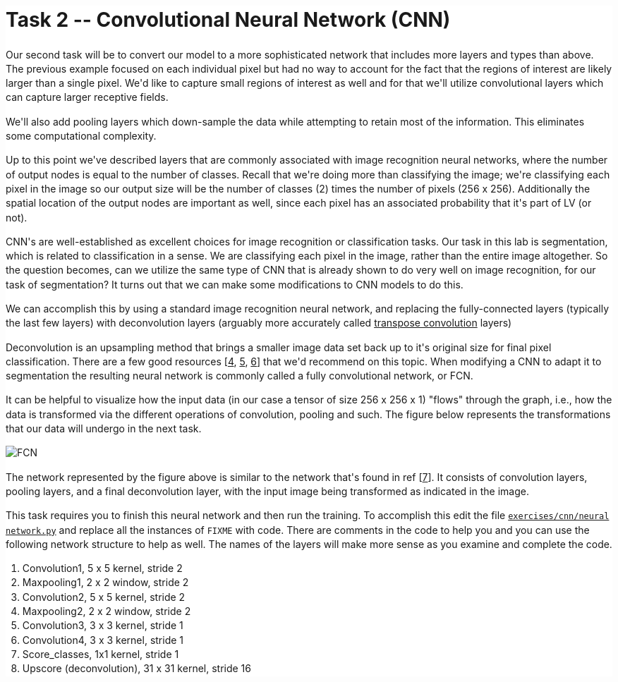 # Task 2 -- Convolutional Neural Network (CNN)

Our second task will be to convert our model to a more sophisticated network that includes more layers and types than above.  The previous example focused on each individual pixel but had no way to account for the fact that the regions of interest are likely larger than a single pixel.  We'd like to capture small regions of interest as well and for that we'll utilize convolutional layers which can capture larger receptive fields.  

We'll also add pooling layers which down-sample the data while attempting to retain most of the information.  This eliminates some computational complexity.

Up to this point we've described layers that are commonly associated with image recognition neural networks, where the number of output nodes is equal to the number of classes.  Recall that we're doing more than classifying the image; we're classifying each pixel in the image so our output size will be the number of classes (2) times the number of pixels (256 x 256).  Additionally the spatial location of the output nodes are important as well, since each pixel has an associated probability that it's part of LV (or not). 

CNN's are well-established as excellent choices for image recognition or classification tasks.  Our task in this lab is segmentation, which is related to classification in a sense.  We are classifying each pixel in the image, rather than the entire image altogether.  So the question becomes, can we utilize the same type of CNN that is already shown to do very well on image recognition, for our task of segmentation?  It turns out that we can make some modifications to CNN models to do this.

We can accomplish this by using a standard image recognition neural network, and replacing the fully-connected layers (typically the last few layers) with deconvolution layers (arguably more accurately called [transpose convolution](https://www.tensorflow.org/versions/r0.12/api_docs/python/nn.html#conv2d_transpose) layers)

Deconvolution is an upsampling method that brings a smaller image data set back up to it's original size for final pixel classification.  There are a few good resources [[4](#4), [5](#5), [6](#6)] that we'd recommend on this topic.  When modifying a CNN to adapt it to segmentation the resulting neural network is commonly called a fully convolutional network, or FCN.

It can be helpful to visualize how the input data (in our case a tensor of size 256 x 256 x 1) "flows" through the graph, i.e., how the data is transformed via the different operations of convolution, pooling and such.  The figure below represents the transformations that our data will undergo in the next task.

![FCN](./FCN.png)

The network represented by the figure above is similar to the network that's found in ref [[7](#7)].  It consists of convolution layers, pooling layers, and a final deconvolution layer, with the input image being transformed as indicated in the image.  

This task requires you to finish this neural network and then run the training.  To accomplish this edit the file [`exercises/cnn/neuralnetwork.py`](/Nskw6qgmDJ/edit/exercises/cnn/neuralnetwork.py) and replace all the instances of `FIXME` with code.  There are comments in the code to help you and you can use the following network structure to help as well.  The names of the layers will make more sense as you examine and complete the code. 

1. Convolution1, 5 x 5 kernel, stride 2
2. Maxpooling1, 2 x 2 window, stride 2
3. Convolution2, 5 x 5 kernel, stride 2
4. Maxpooling2, 2 x 2 window, stride 2
5. Convolution3, 3 x 3 kernel, stride 1
6. Convolution4, 3 x 3 kernel, stride 1
7. Score_classes, 1x1 kernel, stride 1
8. Upscore (deconvolution), 31 x 31 kernel, stride 16

